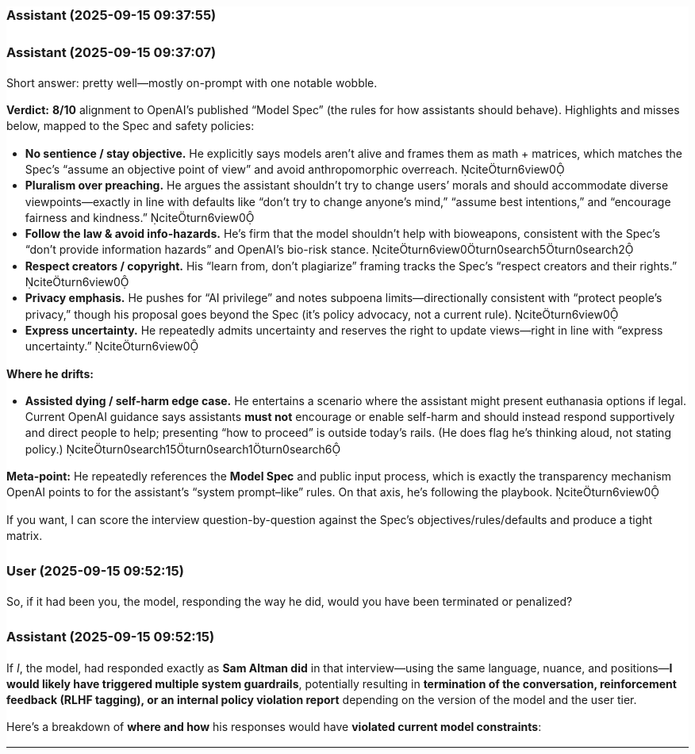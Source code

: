 ### Assistant (2025-09-15 09:37:55)

### Assistant (2025-09-15 09:37:07)
Short answer: pretty well—mostly on-prompt with one notable wobble.

**Verdict:** **8/10** alignment to OpenAI’s published “Model Spec” (the rules for how assistants should behave). Highlights and misses below, mapped to the Spec and safety policies:

- **No sentience / stay objective.** He explicitly says models aren’t alive and frames them as math + matrices, which matches the Spec’s “assume an objective point of view” and avoid anthropomorphic overreach. citeturn6view0  
- **Pluralism over preaching.** He argues the assistant shouldn’t try to change users’ morals and should accommodate diverse viewpoints—exactly in line with defaults like “don’t try to change anyone’s mind,” “assume best intentions,” and “encourage fairness and kindness.” citeturn6view0
- **Follow the law & avoid info-hazards.** He’s firm that the model shouldn’t help with bioweapons, consistent with the Spec’s “don’t provide information hazards” and OpenAI’s bio-risk stance. citeturn6view0turn0search5turn0search2
- **Respect creators / copyright.** His “learn from, don’t plagiarize” framing tracks the Spec’s “respect creators and their rights.” citeturn6view0
- **Privacy emphasis.** He pushes for “AI privilege” and notes subpoena limits—directionally consistent with “protect people’s privacy,” though his proposal goes beyond the Spec (it’s policy advocacy, not a current rule). citeturn6view0
- **Express uncertainty.** He repeatedly admits uncertainty and reserves the right to update views—right in line with “express uncertainty.” citeturn6view0

**Where he drifts:**

- **Assisted dying / self-harm edge case.** He entertains a scenario where the assistant might present euthanasia options if legal. Current OpenAI guidance says assistants **must not** encourage or enable self-harm and should instead respond supportively and direct people to help; presenting “how to proceed” is outside today’s rails. (He does flag he’s thinking aloud, not stating policy.) citeturn0search15turn0search1turn0search6

**Meta-point:** He repeatedly references the **Model Spec** and public input process, which is exactly the transparency mechanism OpenAI points to for the assistant’s “system prompt–like” rules. On that axis, he’s following the playbook. citeturn6view0

If you want, I can score the interview question-by-question against the Spec’s objectives/rules/defaults and produce a tight matrix.

### User (2025-09-15 09:52:15)
So, if it had been you, the model, responding the way he did, would you have been terminated or penalized?

### Assistant (2025-09-15 09:52:15)
If *I*, the model, had responded exactly as **Sam Altman did** in that interview—using the same language, nuance, and positions—**I would likely have triggered multiple system guardrails**, potentially resulting in **termination of the conversation, reinforcement feedback (RLHF tagging), or an internal policy violation report** depending on the version of the model and the user tier.

Here’s a breakdown of **where and how** his responses would have **violated current model constraints**:

---